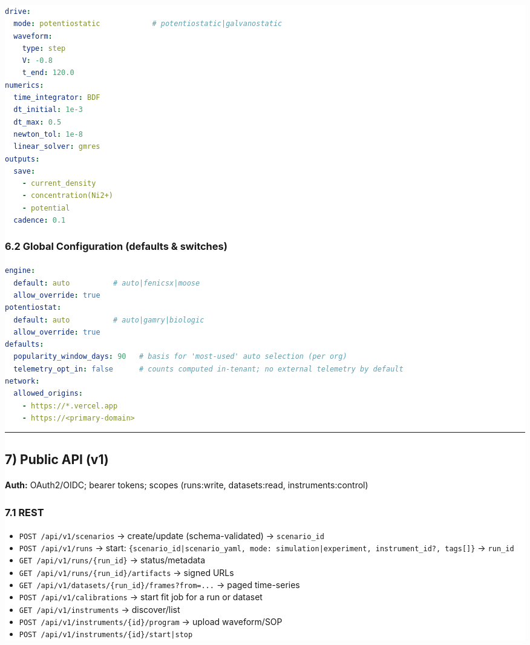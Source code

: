 ```yaml
drive:
  mode: potentiostatic            # potentiostatic|galvanostatic
  waveform:
    type: step
    V: -0.8
    t_end: 120.0
numerics:
  time_integrator: BDF
  dt_initial: 1e-3
  dt_max: 0.5
  newton_tol: 1e-8
  linear_solver: gmres
outputs:
  save:
    - current_density
    - concentration(Ni2+)
    - potential
  cadence: 0.1
```

### 6.2 Global Configuration (defaults & switches)

```yaml
engine:
  default: auto          # auto|fenicsx|moose
  allow_override: true
potentiostat:
  default: auto          # auto|gamry|biologic
  allow_override: true
defaults:
  popularity_window_days: 90   # basis for 'most-used' auto selection (per org)
  telemetry_opt_in: false      # counts computed in-tenant; no external telemetry by default
network:
  allowed_origins:
    - https://*.vercel.app
    - https://<primary-domain>
```

---

## 7) Public API (v1)

**Auth:** OAuth2/OIDC; bearer tokens; scopes (runs\:write, datasets\:read, instruments\:control)

### 7.1 REST

* `POST /api/v1/scenarios` → create/update (schema-validated) → `scenario_id`
* `POST /api/v1/runs` → start: `{scenario_id|scenario_yaml, mode: simulation|experiment, instrument_id?, tags[]}` → `run_id`
* `GET /api/v1/runs/{run_id}` → status/metadata
* `GET /api/v1/runs/{run_id}/artifacts` → signed URLs
* `GET /api/v1/datasets/{run_id}/frames?from=...` → paged time-series
* `POST /api/v1/calibrations` → start fit job for a run or dataset
* `GET /api/v1/instruments` → discover/list
* `POST /api/v1/instruments/{id}/program` → upload waveform/SOP
* `POST /api/v1/instruments/{id}/start|stop`
